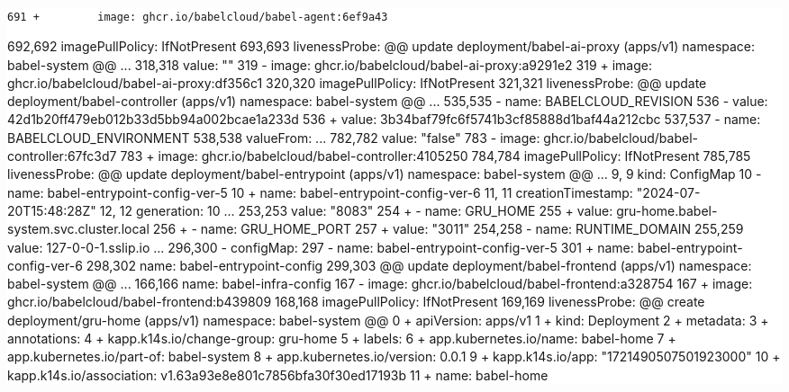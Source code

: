     691 +         image: ghcr.io/babelcloud/babel-agent:6ef9a43
692,692           imagePullPolicy: IfNotPresent
693,693           livenessProbe:
@@ update deployment/babel-ai-proxy (apps/v1) namespace: babel-system @@
  ...
318,318             value: ""
319     -         image: ghcr.io/babelcloud/babel-ai-proxy:a9291e2
    319 +         image: ghcr.io/babelcloud/babel-ai-proxy:df356c1
320,320           imagePullPolicy: IfNotPresent
321,321           livenessProbe:
@@ update deployment/babel-controller (apps/v1) namespace: babel-system @@
  ...
535,535           - name: BABELCLOUD_REVISION
536     -           value: 42d1b20ff479eb012b33d5bb94a002bcae1a233d
    536 +           value: 3b34baf79fc6f5741b3cf85888d1baf44a212cbc
537,537           - name: BABELCLOUD_ENVIRONMENT
538,538             valueFrom:
  ...
782,782             value: "false"
783     -         image: ghcr.io/babelcloud/babel-controller:67fc3d7
    783 +         image: ghcr.io/babelcloud/babel-controller:4105250
784,784           imagePullPolicy: IfNotPresent
785,785           livenessProbe:
@@ update deployment/babel-entrypoint (apps/v1) namespace: babel-system @@
  ...
  9,  9         kind: ConfigMap
 10     -       name: babel-entrypoint-config-ver-5
     10 +       name: babel-entrypoint-config-ver-6
 11, 11     creationTimestamp: "2024-07-20T15:48:28Z"
 12, 12     generation: 10
  ...
253,253             value: "8083"
    254 +         - name: GRU_HOME
    255 +           value: gru-home.babel-system.svc.cluster.local
    256 +         - name: GRU_HOME_PORT
    257 +           value: "3011"
254,258           - name: RUNTIME_DOMAIN
255,259             value: 127-0-0-1.sslip.io
  ...
296,300         - configMap:
297     -           name: babel-entrypoint-config-ver-5
    301 +           name: babel-entrypoint-config-ver-6
298,302           name: babel-entrypoint-config
299,303
@@ update deployment/babel-frontend (apps/v1) namespace: babel-system @@
  ...
166,166                 name: babel-infra-config
167     -         image: ghcr.io/babelcloud/babel-frontend:a328754
    167 +         image: ghcr.io/babelcloud/babel-frontend:b439809
168,168           imagePullPolicy: IfNotPresent
169,169           livenessProbe:
@@ create deployment/gru-home (apps/v1) namespace: babel-system @@
      0 + apiVersion: apps/v1
      1 + kind: Deployment
      2 + metadata:
      3 +   annotations:
      4 +     kapp.k14s.io/change-group: gru-home
      5 +   labels:
      6 +     app.kubernetes.io/name: babel-home
      7 +     app.kubernetes.io/part-of: babel-system
      8 +     app.kubernetes.io/version: 0.0.1
      9 +     kapp.k14s.io/app: "1721490507501923000"
     10 +     kapp.k14s.io/association: v1.63a93e8e801c7856bfa30f30ed17193b
     11 +     name: babel-home